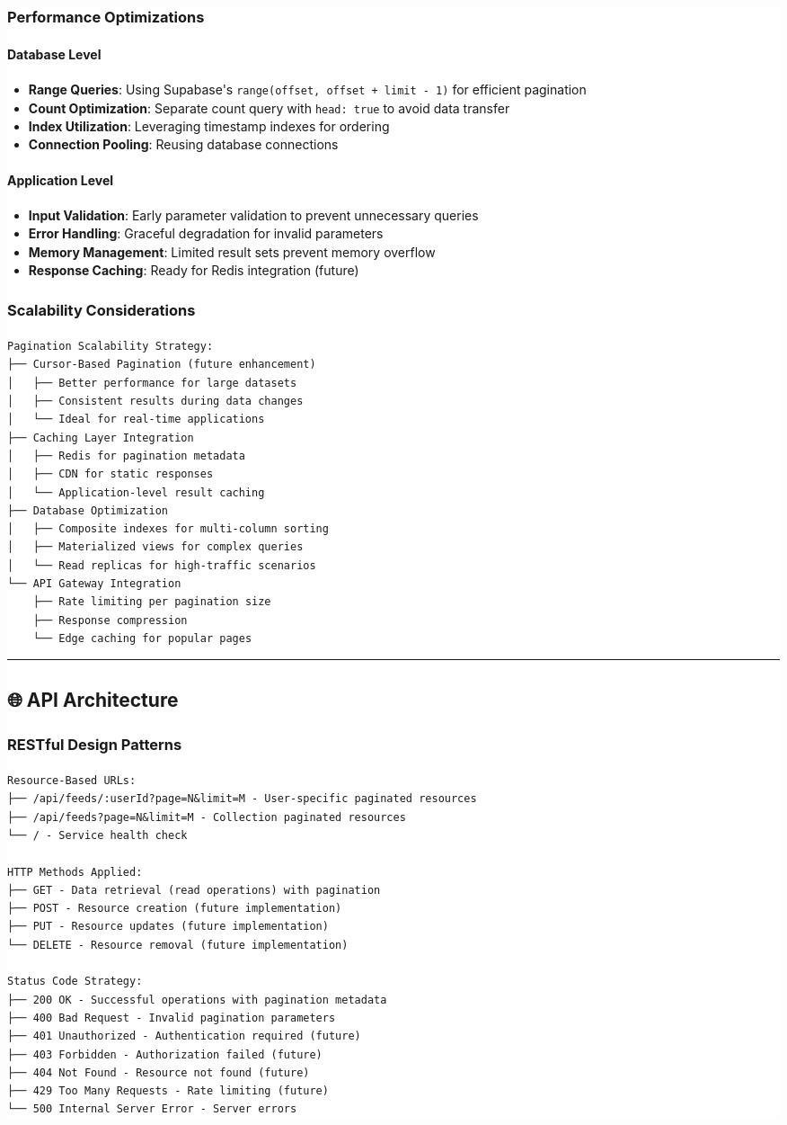 ### **Performance Optimizations**

#### **Database Level**
- **Range Queries**: Using Supabase's `range(offset, offset + limit - 1)` for efficient pagination
- **Count Optimization**: Separate count query with `head: true` to avoid data transfer
- **Index Utilization**: Leveraging timestamp indexes for ordering
- **Connection Pooling**: Reusing database connections

#### **Application Level**
- **Input Validation**: Early parameter validation to prevent unnecessary queries
- **Error Handling**: Graceful degradation for invalid parameters
- **Memory Management**: Limited result sets prevent memory overflow
- **Response Caching**: Ready for Redis integration (future)

### **Scalability Considerations**
```
Pagination Scalability Strategy:
├── Cursor-Based Pagination (future enhancement)
│   ├── Better performance for large datasets
│   ├── Consistent results during data changes
│   └── Ideal for real-time applications
├── Caching Layer Integration
│   ├── Redis for pagination metadata
│   ├── CDN for static responses
│   └── Application-level result caching
├── Database Optimization
│   ├── Composite indexes for multi-column sorting
│   ├── Materialized views for complex queries
│   └── Read replicas for high-traffic scenarios
└── API Gateway Integration
    ├── Rate limiting per pagination size
    ├── Response compression
    └── Edge caching for popular pages
```

---

## 🌐 **API Architecture**

### **RESTful Design Patterns**
```
Resource-Based URLs:
├── /api/feeds/:userId?page=N&limit=M - User-specific paginated resources
├── /api/feeds?page=N&limit=M - Collection paginated resources
└── / - Service health check

HTTP Methods Applied:
├── GET - Data retrieval (read operations) with pagination
├── POST - Resource creation (future implementation)
├── PUT - Resource updates (future implementation)
└── DELETE - Resource removal (future implementation)

Status Code Strategy:
├── 200 OK - Successful operations with pagination metadata
├── 400 Bad Request - Invalid pagination parameters
├── 401 Unauthorized - Authentication required (future)
├── 403 Forbidden - Authorization failed (future)
├── 404 Not Found - Resource not found (future)
├── 429 Too Many Requests - Rate limiting (future)
└── 500 Internal Server Error - Server errors
```
